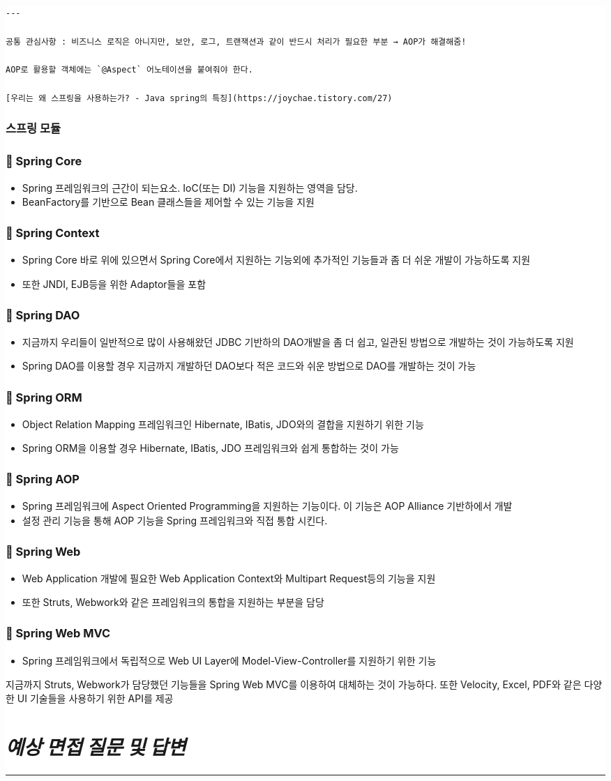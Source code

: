     ---
    
    공통 관심사항 : 비즈니스 로직은 아니지만, 보안, 로그, 트랜잭션과 같이 반드시 처리가 필요한 부분 → AOP가 해결해줌!
    
    AOP로 활용할 객체에는 `@Aspect` 어노테이션을 붙여줘야 한다.
    
    [우리는 왜 스프링을 사용하는가? - Java spring의 특징](https://joychae.tistory.com/27)
    

### 스프링 모듈

### 📍 Spring Core

- Spring 프레임워크의 근간이 되는요소. IoC(또는 DI) 기능을 지원하는 영역을 담당.
- BeanFactory를 기반으로 Bean 클래스들을 제어할 수 있는 기능을 지원

### 📍 Spring Context

- Spring Core 바로 위에 있으면서 Spring Core에서 지원하는 기능외에 추가적인 기능들과 좀 더 쉬운 개발이 가능하도록 지원

- 또한 JNDI, EJB등을 위한 Adaptor들을 포함

### 📍 Spring DAO

- 지금까지 우리들이 일반적으로 많이 사용해왔던 JDBC 기반하의 DAO개발을 좀 더 쉽고, 일관된 방법으로 개발하는 것이 가능하도록 지원

- Spring DAO를 이용할 경우 지금까지 개발하던 DAO보다 적은 코드와 쉬운 방법으로 DAO를 개발하는 것이 가능

### 📍 Spring ORM

- Object Relation Mapping 프레임워크인 Hibernate, IBatis, JDO와의 결합을 지원하기 위한 기능

- Spring ORM을 이용할 경우 Hibernate, IBatis, JDO 프레임워크와 쉽게 통합하는 것이 가능

### 📍 Spring AOP

- Spring 프레임워크에 Aspect Oriented Programming을 지원하는 기능이다. 이 기능은 AOP Alliance 기반하에서 개발
- 설정 관리 기능을 통해 AOP 기능을 Spring 프레임워크와 직접 통합 시킨다.

### 📍 Spring Web

- Web Application 개발에 필요한 Web Application Context와 Multipart Request등의 기능을 지원

- 또한 Struts, Webwork와 같은 프레임워크의 통합을 지원하는 부분을 담당

### 📍 Spring Web MVC

- Spring 프레임워크에서 독립적으로 Web UI Layer에 Model-View-Controller를 지원하기 위한 기능

지금까지 Struts, Webwork가 담당했던 기능들을 Spring Web MVC를 이용하여 대체하는 것이 가능하다. 또한 Velocity, Excel, PDF와 같은 다양한 UI 기술들을 사용하기 위한 API를 제공

# ***예상 면접 질문 및 답변***

---
